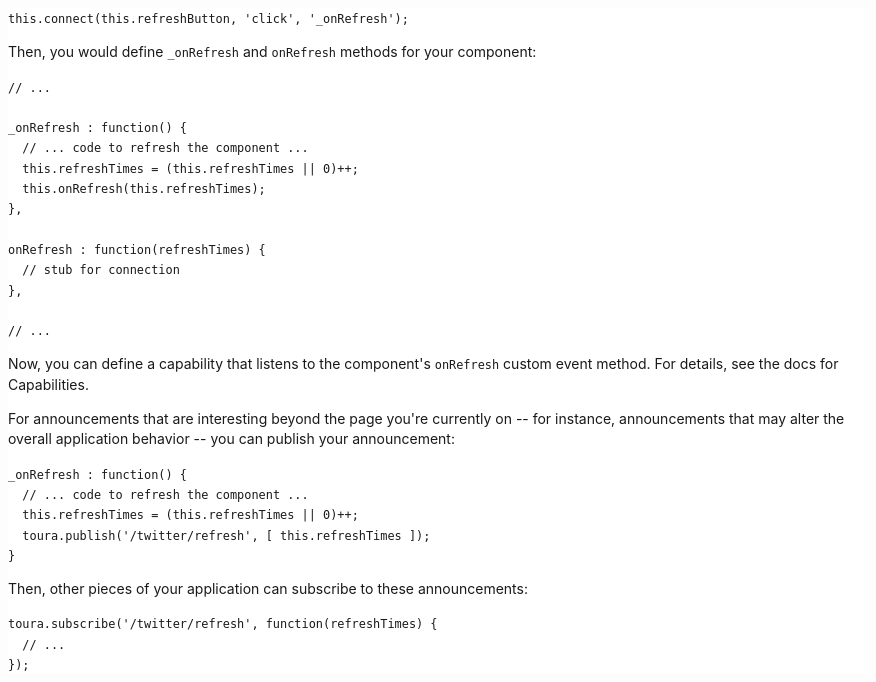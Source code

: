     this.connect(this.refreshButton, 'click', '_onRefresh');

Then, you would define `_onRefresh` and `onRefresh` methods for your component:

    // ...

    _onRefresh : function() {
      // ... code to refresh the component ...
      this.refreshTimes = (this.refreshTimes || 0)++;
      this.onRefresh(this.refreshTimes);
    },

    onRefresh : function(refreshTimes) {
      // stub for connection
    },

    // ...

Now, you can define a capability that listens to the component's `onRefresh`
custom event method. For details, see the docs for Capabilities.

For announcements that are interesting beyond the page you're currently on --
for instance, announcements that may alter the overall application behavior --
you can publish your announcement:

    _onRefresh : function() {
      // ... code to refresh the component ...
      this.refreshTimes = (this.refreshTimes || 0)++;
      toura.publish('/twitter/refresh', [ this.refreshTimes ]);
    }

Then, other pieces of your application can subscribe to these announcements:

    toura.subscribe('/twitter/refresh', function(refreshTimes) {
      // ...
    });


